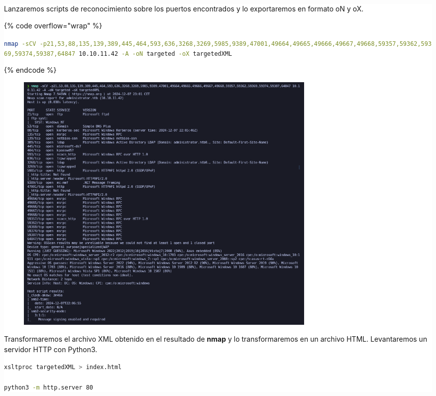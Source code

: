 Lanzaremos scripts de reconocimiento sobre los puertos encontrados y lo exportaremos en formato oN y oX.

{% code overflow="wrap" %}
```bash
nmap -sCV -p21,53,88,135,139,389,445,464,593,636,3268,3269,5985,9389,47001,49664,49665,49666,49667,49668,59357,59362,59369,59374,59387,64847 10.10.11.42 -A -oN targeted -oX targetedXML
```
{% endcode %}

<figure><img src="../../../.gitbook/assets/2509_vmware_wUqTXh9aZt.png" alt="" width="563"><figcaption></figcaption></figure>

Transformaremos el archivo XML obtenido en el resultado de **nmap** y lo transformaremos en un archivo HTML. Levantaremos un servidor HTTP con Python3.

```bash
xsltproc targetedXML > index.html

python3 -m http.server 80
```
